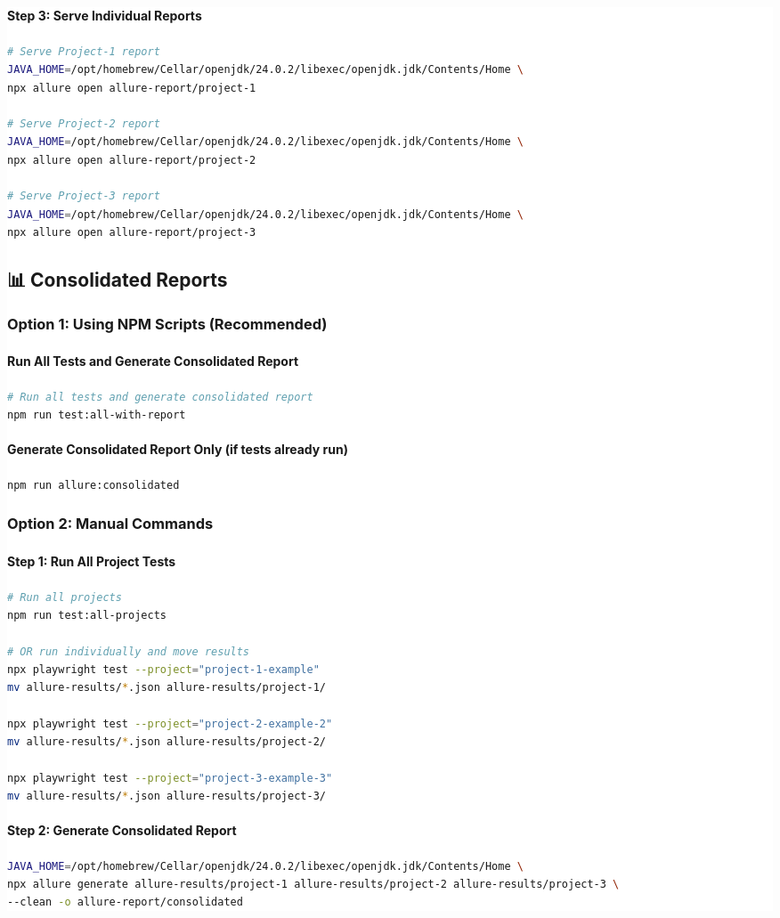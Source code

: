 #### Step 3: Serve Individual Reports
```bash
# Serve Project-1 report
JAVA_HOME=/opt/homebrew/Cellar/openjdk/24.0.2/libexec/openjdk.jdk/Contents/Home \
npx allure open allure-report/project-1

# Serve Project-2 report
JAVA_HOME=/opt/homebrew/Cellar/openjdk/24.0.2/libexec/openjdk.jdk/Contents/Home \
npx allure open allure-report/project-2

# Serve Project-3 report
JAVA_HOME=/opt/homebrew/Cellar/openjdk/24.0.2/libexec/openjdk.jdk/Contents/Home \
npx allure open allure-report/project-3
```

## 📊 Consolidated Reports

### Option 1: Using NPM Scripts (Recommended)

#### Run All Tests and Generate Consolidated Report
```bash
# Run all tests and generate consolidated report
npm run test:all-with-report
```

#### Generate Consolidated Report Only (if tests already run)
```bash
npm run allure:consolidated
```

### Option 2: Manual Commands

#### Step 1: Run All Project Tests
```bash
# Run all projects
npm run test:all-projects

# OR run individually and move results
npx playwright test --project="project-1-example"
mv allure-results/*.json allure-results/project-1/

npx playwright test --project="project-2-example-2"
mv allure-results/*.json allure-results/project-2/

npx playwright test --project="project-3-example-3"
mv allure-results/*.json allure-results/project-3/
```

#### Step 2: Generate Consolidated Report
```bash
JAVA_HOME=/opt/homebrew/Cellar/openjdk/24.0.2/libexec/openjdk.jdk/Contents/Home \
npx allure generate allure-results/project-1 allure-results/project-2 allure-results/project-3 \
--clean -o allure-report/consolidated
```
